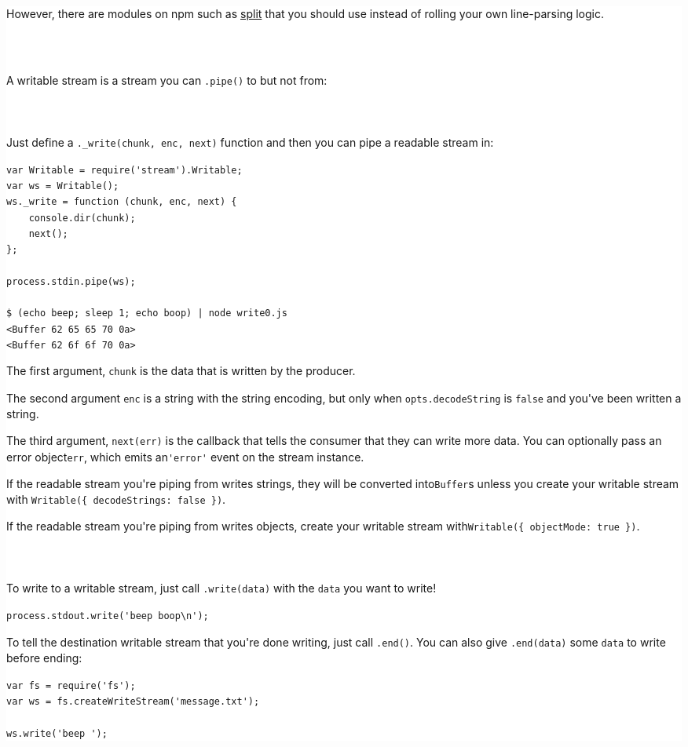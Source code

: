 
However, there are modules on npm such as [split][27] that you should use
instead of rolling your own line-parsing logic.

## 
[<svg class="octicon octicon-link" height="16" width="16"><path></path></svg>][28]

A writable stream is a stream you can `.pipe()` to but not from:

### 
[<svg class="octicon octicon-link" height="16" width="16"><path></path></svg>][29]

Just define a `._write(chunk, enc, next)` function and then you can pipe a
readable stream in:

    var Writable = require('stream').Writable;
    var ws = Writable();
    ws._write = function (chunk, enc, next) {
        console.dir(chunk);
        next();
    };
    
    process.stdin.pipe(ws);

    $ (echo beep; sleep 1; echo boop) | node write0.js 
    <Buffer 62 65 65 70 0a>
    <Buffer 62 6f 6f 70 0a>
    

The first argument, `chunk` is the data that is written by the producer.

The second argument `enc` is a string with the string encoding, but only when
`opts.decodeString` is `false` and you've been written a string.

The third argument, `next(err)` is the callback that tells the consumer that
they can write more data. You can optionally pass an error object`err`, which
emits an`'error'` event on the stream instance.

If the readable stream you're piping from writes strings, they will be
converted into`Buffer`s unless you create your writable stream with 
`Writable({ decodeStrings: false })`.

If the readable stream you're piping from writes objects, create your writable
stream with`Writable({ objectMode: true })`.

### 
[<svg class="octicon octicon-link" height="16" width="16"><path></path></svg>][30]

To write to a writable stream, just call `.write(data)` with the `data` you
want to write!

    process.stdout.write('beep boop\n');

To tell the destination writable stream that you're done writing, just call 
`.end()`. You can also give `.end(data)` some `data` to write before ending:

    var fs = require('fs');
    var ws = fs.createWriteStream('message.txt');
    
    ws.write('beep ');
    

 [1]: https://github.com/substack/stream-handbook#stream-handbook
 [2]: http://nodejs.org/
 [3]: http://nodejs.org/docs/latest/api/stream.html
 [4]: https://github.com/jabez128/stream-handbook
 [5]: img/80x15.png
 [6]: https://github.com/substack/stream-handbook#node-packaged-manuscript
 [7]: https://github.com/substack/stream-handbook#introduction
 [8]: http://cm.bell-labs.com/who/dmr/mdmpipe.html
 [9]: img/mcilroy.png
 [10]: http://www.youtube.com/watch?v=tc4ROCJYbm0
 [11]: http://www.faqs.org/docs/artu/ch01s06.html
 [12]: http://www.c2.com/cgi/wiki?SeparationOfConcerns
 [13]: http://www.faqs.org/docs/artu/ch01s06.html#id2877537
 [14]: http://npmjs.org
 [15]: https://michaelochurch.wordpress.com/2012/08/15/what-is-spaghetti-code/
 [16]: http://c2.com/cgi/wiki?TechnicalDebt
 [17]: img/kernighan.png
 [18]: https://github.com/substack/stream-handbook#why-you-should-use-streams
 [19]: https://github.com/substack/oppressor
 [20]: https://github.com/substack/stream-handbook#basics
 [21]: https://github.com/substack/stream-handbook#pipe
 [22]: https://github.com/substack/stream-handbook#readable-streams
 [23]: https://github.com/substack/stream-handbook#creating-a-readable-stream
 [24]: https://github.com/substack/stream-handbook#consuming-a-readable-stream
 [25]: https://npmjs.org/package/through
 [26]: https://npmjs.org/package/concat-stream
 [27]: https://npmjs.org/package/split
 [28]: https://github.com/substack/stream-handbook#writable-streams
 [29]: https://github.com/substack/stream-handbook#creating-a-writable-stream
 [30]: https://github.com/substack/stream-handbook#writing-to-a-writable-stream
 [31]: https://github.com/substack/stream-handbook#transform
 [32]: https://github.com/substack/stream-handbook#duplex
 [33]: https://github.com/substack/stream-handbook#classic-streams
 [34]: https://github.com/substack/stream-handbook#classic-readable-streams
 [35]: https://github.com/substack/stream-handbook#classic-writable-streams
 [36]: https://github.com/substack/stream-handbook#read-more
 [37]: http://nodejs.org/docs/latest/api/stream.html#stream_stream
 [38]: https://npmjs.org/package/readable-stream
 [39]: https://github.com/substack/stream-handbook#built-in-streams
 [40]: https://github.com/substack/stream-handbook#process
 [41]: https://github.com/substack/stream-handbook#processstdin
 [42]: http://nodejs.org/docs/latest/api/process.html#process_process_stdin
 [43]: http://nodejs.org/docs/latest/api/process.html#process_process_nexttick_callback
 [44]: http://nodejs.org/docs/latest/api/tty.html#tty_tty_isatty_fd
 [45]: https://github.com/substack/stream-handbook#processstdout
 [46]: http://nodejs.org/api/process.html#process_process_stdout
 [47]: https://github.com/substack/stream-handbook#processstderr
 [48]: http://nodejs.org/api/process.html#process_process_stderr
 [49]: https://github.com/substack/stream-handbook#child_processspawn
 [50]: https://github.com/substack/stream-handbook#fs
 [51]: https://github.com/substack/stream-handbook#fscreatereadstream
 [52]: https://github.com/substack/stream-handbook#fscreatewritestream
 [53]: https://github.com/substack/stream-handbook#net
 [54]: https://github.com/substack/stream-handbook#netconnect
 [55]: http://nodejs.org/docs/latest/api/net.html#net_net_connect_options_connectionlistener
 [56]: https://github.com/substack/stream-handbook#netcreateserver
 [57]: https://github.com/substack/stream-handbook#http
 [58]: https://github.com/substack/stream-handbook#httprequest
 [59]: https://github.com/substack/stream-handbook#httpcreateserver
 [60]: https://github.com/substack/stream-handbook#zlib
 [61]: https://github.com/substack/stream-handbook#zlibcreategzip
 [62]: https://github.com/substack/stream-handbook#zlibcreategunzip
 [63]: https://github.com/substack/stream-handbook#zlibcreatedeflate
 [64]: https://github.com/substack/stream-handbook#zlibcreateinflate
 [65]: https://github.com/substack/stream-handbook#control-streams
 [66]: https://github.com/substack/stream-handbook#through
 [67]: https://github.com/dominictarr/through
 [68]: https://github.com/substack/stream-handbook#from
 [69]: https://github.com/dominictarr/from
 [70]: https://github.com/substack/stream-handbook#pause-stream
 [71]: https://github.com/dominictarr/pause-stream
 [72]: https://github.com/substack/stream-handbook#concat-stream
 [73]: https://github.com/maxogden/node-concat-stream
 [74]: https://github.com/substack/stream-handbook#duplex-1
 [75]: https://github.com/dominictarr/duplex
 [76]: https://github.com/substack/stream-handbook#duplexer
 [77]: https://github.com/Raynos/duplexer
 [78]: https://github.com/substack/stream-handbook#emit-stream
 [79]: https://github.com/substack/emit-stream
 [80]: https://github.com/substack/stream-handbook#invert-stream
 [81]: https://github.com/dominictarr/invert-stream
 [82]: https://github.com/substack/stream-handbook#map-stream
 [83]: https://github.com/dominictarr/map-stream
 [84]: https://github.com/substack/stream-handbook#remote-events
 [85]: https://github.com/dominictarr/remote-events
 [86]: https://github.com/substack/stream-handbook#buffer-stream
 [87]: https://github.com/Raynos/buffer-stream
 [88]: https://github.com/substack/stream-handbook#event-stream
 [89]: https://github.com/dominictarr/event-stream
 [90]: https://github.com/substack/stream-handbook#auth-stream
 [91]: https://github.com/Raynos/auth-stream
 [92]: https://github.com/substack/stream-handbook#meta-streams
 [93]: https://github.com/substack/stream-handbook#mux-demux
 [94]: https://github.com/dominictarr/mux-demux
 [95]: https://github.com/substack/stream-handbook#stream-router
 [96]: https://github.com/Raynos/stream-router
 [97]: https://github.com/substack/stream-handbook#multi-channel-mdm
 [98]: https://github.com/Raynos/multi-channel-mdm
 [99]: https://github.com/substack/stream-handbook#state-streams
 [100]: https://github.com/substack/stream-handbook#crdt
 [101]: https://github.com/dominictarr/crdt
 [102]: https://github.com/substack/stream-handbook#delta-stream
 [103]: https://github.com/Raynos/delta-stream
 [104]: https://github.com/substack/stream-handbook#scuttlebutt
 [105]: https://github.com/dominictarr/scuttlebutt
 [106]: https://en.wikipedia.org/wiki/Gossip_protocol
 [107]: https://en.wikipedia.org/wiki/Eventual_consistency
 [108]: https://github.com/substack/dnode
 [109]: https://github.com/substack/stream-handbook#append-only
 [110]: http://github.com/Raynos/append-only
 [111]: https://github.com/substack/stream-handbook#http-streams
 [112]: https://github.com/substack/stream-handbook#request
 [113]: https://github.com/mikeal/request
 [114]: https://github.com/substack/stream-handbook#oppressor
 [115]: https://github.com/substack/stream-handbook#response-stream
 [116]: https://github.com/substack/response-stream
 [117]: https://github.com/substack/stream-handbook#io-streams
 [118]: https://github.com/substack/stream-handbook#reconnect
 [119]: https://github.com/dominictarr/reconnect
 [120]: https://github.com/substack/stream-handbook#kv
 [121]: https://github.com/dominictarr/kv
 [122]: https://github.com/substack/stream-handbook#discovery-network
 [123]: https://github.com/Raynos/discovery-network
 [124]: https://github.com/substack/stream-handbook#parser-streams
 [125]: https://github.com/substack/stream-handbook#tar
 [126]: https://github.com/creationix/node-tar
 [127]: https://github.com/substack/stream-handbook#trumpet
 [128]: https://github.com/substack/node-trumpet
 [129]: https://github.com/substack/stream-handbook#jsonstream
 [130]: https://github.com/dominictarr/JSONStream
 [131]: https://github.com/substack/stream-handbook#json-scrape
 [132]: https://github.com/substack/json-scrape
 [133]: https://github.com/substack/stream-handbook#stream-serializer
 [134]: https://github.com/dominictarr/stream-serializer
 [135]: https://github.com/substack/stream-handbook#browser-streams
 [136]: https://github.com/substack/stream-handbook#shoe
 [137]: https://github.com/substack/shoe
 [138]: https://github.com/substack/stream-handbook#domnode
 [139]: https://github.com/maxogden/domnode
 [140]: https://github.com/substack/stream-handbook#sorta
 [141]: https://github.com/substack/sorta
 [142]: https://github.com/substack/stream-handbook#graph-stream
 [143]: https://github.com/substack/graph-stream
 [144]: https://github.com/substack/stream-handbook#arrow-keys
 [145]: https://github.com/Raynos/arrow-keys
 [146]: https://github.com/substack/stream-handbook#attribute
 [147]: https://github.com/Raynos/attribute
 [148]: https://github.com/substack/stream-handbook#data-bind
 [149]: https://github.com/travis4all/data-bind
 [150]: https://github.com/substack/stream-handbook#html-streams
 [151]: https://github.com/substack/stream-handbook#hyperstream
 [152]: https://github.com/substack/hyperstream
 [153]: https://github.com/substack/stream-handbook#audio-streams
 [154]: https://github.com/substack/stream-handbook#baudio
 [155]: https://github.com/substack/baudio
 [156]: https://github.com/substack/stream-handbook#rpc-streams
 [157]: https://github.com/substack/stream-handbook#dnode
 [158]: img/all_the_way_down.png
 [159]: https://github.com/substack/stream-handbook#rpc-stream
 [160]: https://github.com/dominictarr/rpc-stream
 [161]: https://github.com/substack/stream-handbook#test-streams
 [162]: https://github.com/substack/stream-handbook#tap
 [163]: https://github.com/isaacs/node-tap
 [164]: https://github.com/substack/stream-handbook#stream-spec
 [165]: https://github.com/dominictarr/stream-spec
 [166]: https://github.com/substack/stream-handbook#power-combos
 [167]: https://github.com/substack/stream-handbook#distributed-partition-tolerant-chat
 [168]: https://github.com/substack/stream-handbook#roll-your-own-socketio
 [169]: http://github.com/substack/shoe
 [170]: https://github.com/substack/node-browserify
 [171]: https://npmjs.org/package/eventemitter2
 [172]: https://github.com/substack/stream-handbook#html-streams-for-the-browser-and-the-server
 [173]: http://github.com/substack/brfs
 [174]: https://github.com/substack/hyperglue
 [175]: https://github.com/substack/slice-file
 [176]: http://browserify.org